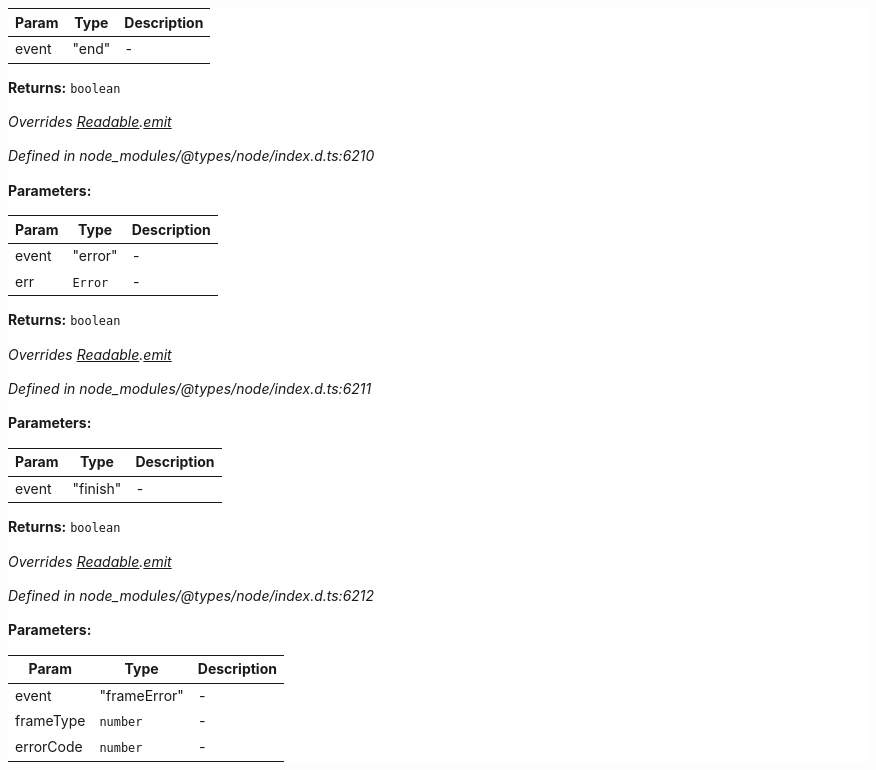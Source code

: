 | Param | Type | Description |
| ------ | ------ | ------ |
| event | "end"   |  - |





**Returns:** `boolean`



*Overrides [Readable](../classes/_node_modules__types_node_index_d_._stream_.internal.readable.md).[emit](../classes/_node_modules__types_node_index_d_._stream_.internal.readable.md#emit)*

*Defined in node_modules/@types/node/index.d.ts:6210*



**Parameters:**

| Param | Type | Description |
| ------ | ------ | ------ |
| event | "error"   |  - |
| err | `Error`   |  - |





**Returns:** `boolean`



*Overrides [Readable](../classes/_node_modules__types_node_index_d_._stream_.internal.readable.md).[emit](../classes/_node_modules__types_node_index_d_._stream_.internal.readable.md#emit)*

*Defined in node_modules/@types/node/index.d.ts:6211*



**Parameters:**

| Param | Type | Description |
| ------ | ------ | ------ |
| event | "finish"   |  - |





**Returns:** `boolean`



*Overrides [Readable](../classes/_node_modules__types_node_index_d_._stream_.internal.readable.md).[emit](../classes/_node_modules__types_node_index_d_._stream_.internal.readable.md#emit)*

*Defined in node_modules/@types/node/index.d.ts:6212*



**Parameters:**

| Param | Type | Description |
| ------ | ------ | ------ |
| event | "frameError"   |  - |
| frameType | `number`   |  - |
| errorCode | `number`   |  - |
